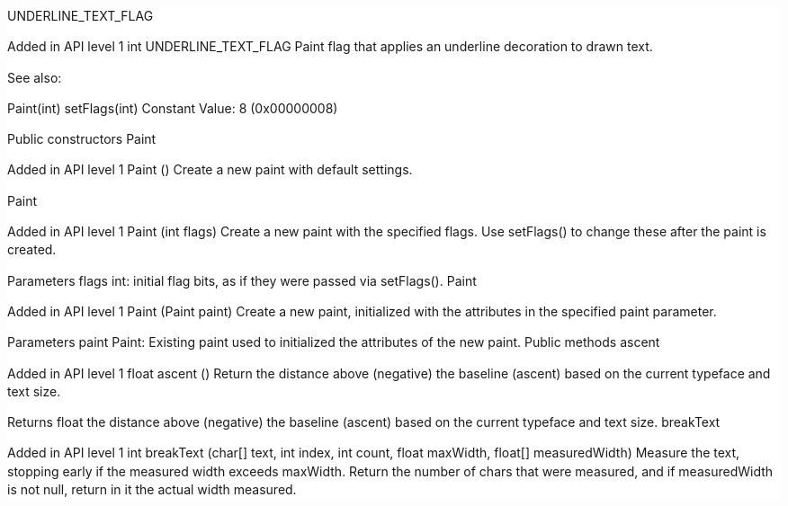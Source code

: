 UNDERLINE_TEXT_FLAG

Added in API level 1
int UNDERLINE_TEXT_FLAG
Paint flag that applies an underline decoration to drawn text.

See also:

Paint(int)
setFlags(int)
Constant Value: 8 (0x00000008)

Public constructors
Paint

Added in API level 1
Paint ()
Create a new paint with default settings.

Paint

Added in API level 1
Paint (int flags)
Create a new paint with the specified flags. Use setFlags() to change these after the paint is created.

Parameters
flags	int: initial flag bits, as if they were passed via setFlags().
Paint

Added in API level 1
Paint (Paint paint)
Create a new paint, initialized with the attributes in the specified paint parameter.

Parameters
paint	Paint: Existing paint used to initialized the attributes of the new paint.
Public methods
ascent

Added in API level 1
float ascent ()
Return the distance above (negative) the baseline (ascent) based on the current typeface and text size.

Returns
float	the distance above (negative) the baseline (ascent) based on the current typeface and text size.
breakText

Added in API level 1
int breakText (char[] text, 
                int index, 
                int count, 
                float maxWidth, 
                float[] measuredWidth)
Measure the text, stopping early if the measured width exceeds maxWidth. Return the number of chars that were measured, and if measuredWidth is not null, return in it the actual width measured.
